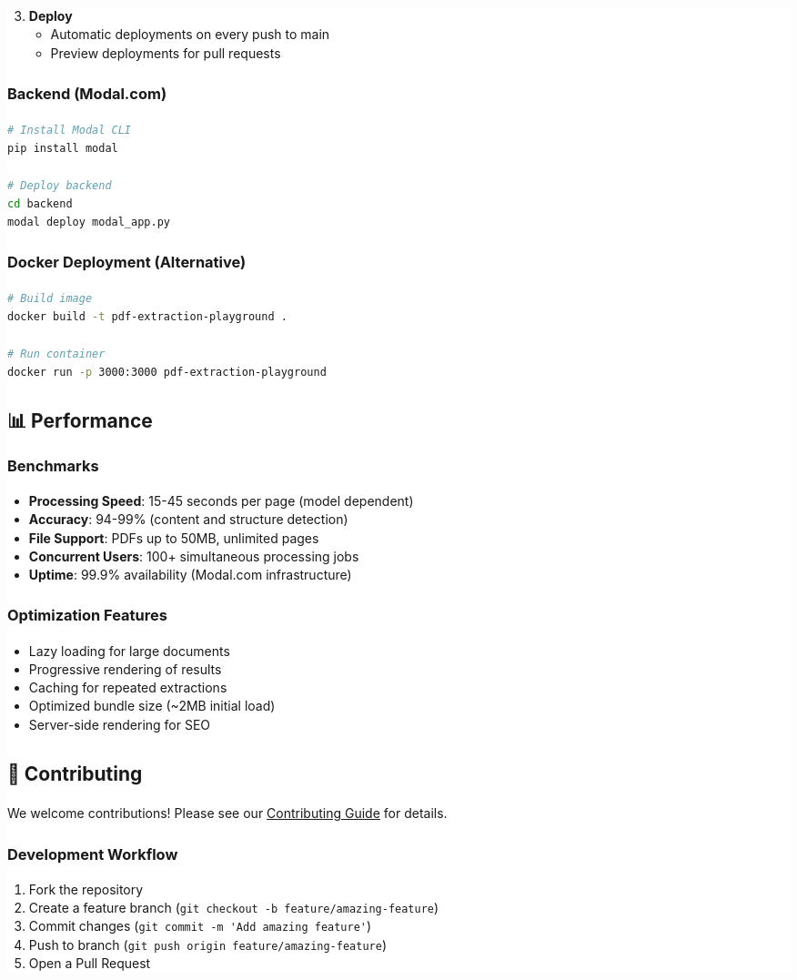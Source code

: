 3. **Deploy**
   - Automatic deployments on every push to main
   - Preview deployments for pull requests

### Backend (Modal.com)
```bash
# Install Modal CLI
pip install modal

# Deploy backend
cd backend
modal deploy modal_app.py
```

### Docker Deployment (Alternative)
```bash
# Build image
docker build -t pdf-extraction-playground .

# Run container
docker run -p 3000:3000 pdf-extraction-playground
```

## 📊 Performance

### Benchmarks
- **Processing Speed**: 15-45 seconds per page (model dependent)
- **Accuracy**: 94-99% (content and structure detection)
- **File Support**: PDFs up to 50MB, unlimited pages
- **Concurrent Users**: 100+ simultaneous processing jobs
- **Uptime**: 99.9% availability (Modal.com infrastructure)

### Optimization Features
- Lazy loading for large documents
- Progressive rendering of results
- Caching for repeated extractions
- Optimized bundle size (~2MB initial load)
- Server-side rendering for SEO

## 🤝 Contributing

We welcome contributions! Please see our [Contributing Guide](CONTRIBUTING.md) for details.

### Development Workflow
1. Fork the repository
2. Create a feature branch (`git checkout -b feature/amazing-feature`)
3. Commit changes (`git commit -m 'Add amazing feature'`)
4. Push to branch (`git push origin feature/amazing-feature`)
5. Open a Pull Request
